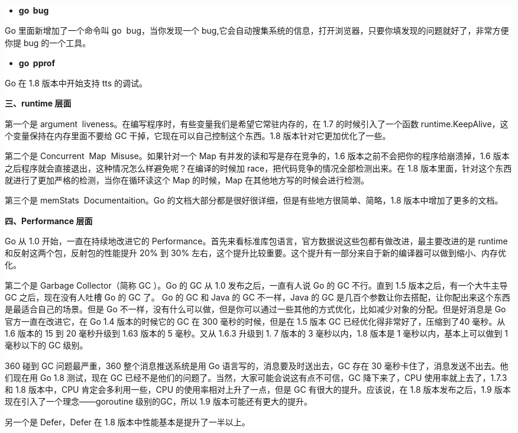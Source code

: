 -   **go  bug**

Go 里面新增加了一个命令叫 go  bug，当你发现一个
bug,它会自动搜集系统的信息，打开浏览器，只要你填发现的问题就好了，非常方便你提
bug 的一个工具。

-   **go  pprof**

Go 在 1.8 版本中开始支持 tts 的调试。

**三、runtime 层面**

第一个是 argument 
liveness。在编写程序时，有些变量我们是希望它常驻内存的，在 1.7
的时候引入了一个函数 runtime.KeepAlive，这个变量保持在内存里面不要给 GC 干掉，它现在可以自己控制这个东西。1.8
版本针对它更加优化了一些。

第二个是 Concurrent  Map  Misuse。如果针对一个 Map
有并发的读和写是存在竞争的，1.6 版本之前不会把你的程序给崩溃掉，1.6
版本之后程序就会直接退出，这种情况怎么样避免呢？在编译的时候加 race，把代码竞争的情况全部检测出来。在
1.8 版本里面，针对这个东西就进行了更加严格的检测，当你在循环读这个 Map
的时候，Map 在其他地方写的时候会进行检测。

第三个是 memStats  Documentaition。Go
的文档大部分都是很好很详细，但是有些地方很简单、简略，1.8
版本中增加了更多的文档。

**四、Performance 层面**

Go 从 1.0 开始，一直在持续地改进它的
Performance。首先来看标准库包语言，官方数据说这些包都有做改进，最主要改进的是
runtime 和反射这两个包，反射包的性能提升 20% 到 30%
左右，这个提升比较重要。这个提升有一部分来自于新的编译器可以做到缩小、内存优化。

第二个是 Garbage Collector（简称 GC ）。Go 的 GC 从 1.0
发布之后，一直有人说 Go 的 GC 不行。直到 1.5 版本之后，有一个大牛主导 GC
之后，现在没有人吐槽 Go 的 GC 了。 Go 的 GC 和 Java 的 GC 不一样，Java
的 GC 是几百个参数让你去搭配，让你配出来这个东西是最适合自己的场景。但是
Go
不一样，没有什么可以做，但是你可以通过一些其他的方式优化，比如减少对象的分配。但是好消息是
Go 官方一直在改进它，在 Go 1.4 版本的时候它的 GC 在 300
毫秒的时候，但是在 1.5 版本 GC 已经优化得非常好了，压缩到了40 毫秒。从
1.6 版本的 15 到 20 毫秒升级到 1.63 版本的 5 毫秒。又从 1.6.3 升级到 1.
7 版本的 3 毫秒以内，1.8 版本是 1 毫秒以内，基本上可以做到 1 毫秒以下的
GC 级别。

360 碰到 GC 问题最严重，360 整个消息推送系统是用 Go
语言写的，消息要及时送出去，GC 存在 30
毫秒卡住了，消息发送不出去。他们现在用 Go 1.8 测试，现在 GC
已经不是他们的问题了。当然，大家可能会说这有点不可信，GC 降下来了，CPU
使用率就上去了，1.7.3 和 1.8 版本中，CPU 肯定会多利用一些，CPU
的使用率相对上升了一点，但是 GC 有很大的提升。应该说，在 1.8
版本发布之后，1.9 版本现在引入了一个理念——goroutine 级别的GC，所以 1.9
版本可能还有更大的提升。

另一个是 Defer，Defer 在 1.8 版本中性能基本是提升了一半以上。
